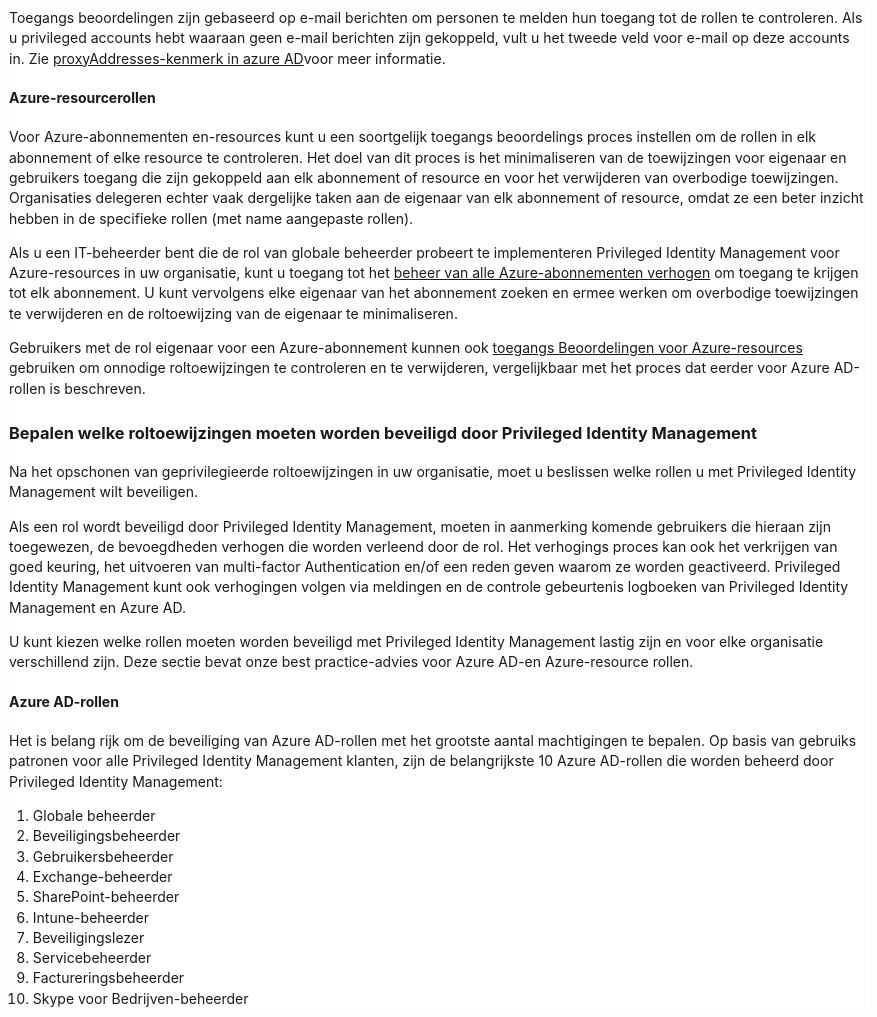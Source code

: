 Toegangs beoordelingen zijn gebaseerd op e-mail berichten om personen te melden hun toegang tot de rollen te controleren. Als u privileged accounts hebt waaraan geen e-mail berichten zijn gekoppeld, vult u het tweede veld voor e-mail op deze accounts in. Zie [proxyAddresses-kenmerk in azure AD](https://support.microsoft.com/help/3190357/how-the-proxyaddresses-attribute-is-populated-in-azure-ad)voor meer informatie.

#### <a name="azure-resource-roles"></a>Azure-resourcerollen

Voor Azure-abonnementen en-resources kunt u een soortgelijk toegangs beoordelings proces instellen om de rollen in elk abonnement of elke resource te controleren. Het doel van dit proces is het minimaliseren van de toewijzingen voor eigenaar en gebruikers toegang die zijn gekoppeld aan elk abonnement of resource en voor het verwijderen van overbodige toewijzingen. Organisaties delegeren echter vaak dergelijke taken aan de eigenaar van elk abonnement of resource, omdat ze een beter inzicht hebben in de specifieke rollen (met name aangepaste rollen).

Als u een IT-beheerder bent die de rol van globale beheerder probeert te implementeren Privileged Identity Management voor Azure-resources in uw organisatie, kunt u toegang tot het [beheer van alle Azure-abonnementen verhogen](../../role-based-access-control/elevate-access-global-admin.md?toc=%2fazure%2factive-directory%2fprivileged-identity-management%2ftoc.json) om toegang te krijgen tot elk abonnement. U kunt vervolgens elke eigenaar van het abonnement zoeken en ermee werken om overbodige toewijzingen te verwijderen en de roltoewijzing van de eigenaar te minimaliseren.

Gebruikers met de rol eigenaar voor een Azure-abonnement kunnen ook [toegangs Beoordelingen voor Azure-resources](pim-resource-roles-start-access-review.md) gebruiken om onnodige roltoewijzingen te controleren en te verwijderen, vergelijkbaar met het proces dat eerder voor Azure AD-rollen is beschreven.

### <a name="decide-which-role-assignments-should-be-protected-by-privileged-identity-management"></a>Bepalen welke roltoewijzingen moeten worden beveiligd door Privileged Identity Management

Na het opschonen van geprivilegieerde roltoewijzingen in uw organisatie, moet u beslissen welke rollen u met Privileged Identity Management wilt beveiligen.

Als een rol wordt beveiligd door Privileged Identity Management, moeten in aanmerking komende gebruikers die hieraan zijn toegewezen, de bevoegdheden verhogen die worden verleend door de rol. Het verhogings proces kan ook het verkrijgen van goed keuring, het uitvoeren van multi-factor Authentication en/of een reden geven waarom ze worden geactiveerd. Privileged Identity Management kunt ook verhogingen volgen via meldingen en de controle gebeurtenis logboeken van Privileged Identity Management en Azure AD.

U kunt kiezen welke rollen moeten worden beveiligd met Privileged Identity Management lastig zijn en voor elke organisatie verschillend zijn. Deze sectie bevat onze best practice-advies voor Azure AD-en Azure-resource rollen.

#### <a name="azure-ad-roles"></a>Azure AD-rollen

Het is belang rijk om de beveiliging van Azure AD-rollen met het grootste aantal machtigingen te bepalen. Op basis van gebruiks patronen voor alle Privileged Identity Management klanten, zijn de belangrijkste 10 Azure AD-rollen die worden beheerd door Privileged Identity Management:

1. Globale beheerder
1. Beveiligingsbeheerder
1. Gebruikersbeheerder
1. Exchange-beheerder
1. SharePoint-beheerder
1. Intune-beheerder
1. Beveiligingslezer
1. Servicebeheerder
1. Factureringsbeheerder
1. Skype voor Bedrijven-beheerder
